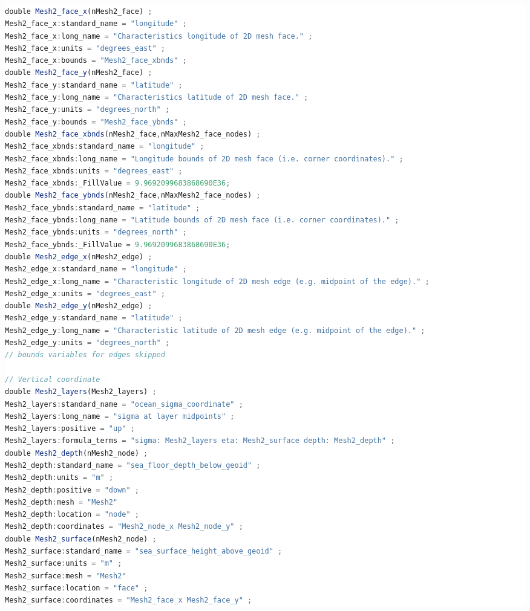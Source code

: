 ```javascript
double Mesh2_face_x(nMesh2_face) ;
Mesh2_face_x:standard_name = "longitude" ;
Mesh2_face_x:long_name = "Characteristics longitude of 2D mesh face." ;
Mesh2_face_x:units = "degrees_east" ;
Mesh2_face_x:bounds = "Mesh2_face_xbnds" ;
double Mesh2_face_y(nMesh2_face) ;
Mesh2_face_y:standard_name = "latitude" ;
Mesh2_face_y:long_name = "Characteristics latitude of 2D mesh face." ;
Mesh2_face_y:units = "degrees_north" ;
Mesh2_face_y:bounds = "Mesh2_face_ybnds" ;
double Mesh2_face_xbnds(nMesh2_face,nMaxMesh2_face_nodes) ;
Mesh2_face_xbnds:standard_name = "longitude" ;
Mesh2_face_xbnds:long_name = "Longitude bounds of 2D mesh face (i.e. corner coordinates)." ;
Mesh2_face_xbnds:units = "degrees_east" ;
Mesh2_face_xbnds:_FillValue = 9.9692099683868690E36;
double Mesh2_face_ybnds(nMesh2_face,nMaxMesh2_face_nodes) ;
Mesh2_face_ybnds:standard_name = "latitude" ;
Mesh2_face_ybnds:long_name = "Latitude bounds of 2D mesh face (i.e. corner coordinates)." ;
Mesh2_face_ybnds:units = "degrees_north" ;
Mesh2_face_ybnds:_FillValue = 9.9692099683868690E36;
double Mesh2_edge_x(nMesh2_edge) ;
Mesh2_edge_x:standard_name = "longitude" ;
Mesh2_edge_x:long_name = "Characteristic longitude of 2D mesh edge (e.g. midpoint of the edge)." ;
Mesh2_edge_x:units = "degrees_east" ;
double Mesh2_edge_y(nMesh2_edge) ;
Mesh2_edge_y:standard_name = "latitude" ;
Mesh2_edge_y:long_name = "Characteristic latitude of 2D mesh edge (e.g. midpoint of the edge)." ;
Mesh2_edge_y:units = "degrees_north" ;
// bounds variables for edges skipped

// Vertical coordinate
double Mesh2_layers(Mesh2_layers) ;
Mesh2_layers:standard_name = "ocean_sigma_coordinate" ;
Mesh2_layers:long_name = "sigma at layer midpoints" ;
Mesh2_layers:positive = "up" ;
Mesh2_layers:formula_terms = "sigma: Mesh2_layers eta: Mesh2_surface depth: Mesh2_depth" ;
double Mesh2_depth(nMesh2_node) ;
Mesh2_depth:standard_name = "sea_floor_depth_below_geoid" ;
Mesh2_depth:units = "m" ;
Mesh2_depth:positive = "down" ;
Mesh2_depth:mesh = "Mesh2"
Mesh2_depth:location = "node" ;
Mesh2_depth:coordinates = "Mesh2_node_x Mesh2_node_y" ;
double Mesh2_surface(nMesh2_node) ;
Mesh2_surface:standard_name = "sea_surface_height_above_geoid" ;
Mesh2_surface:units = "m" ;
Mesh2_surface:mesh = "Mesh2"
Mesh2_surface:location = "face" ;
Mesh2_surface:coordinates = "Mesh2_face_x Mesh2_face_y" ;
```
